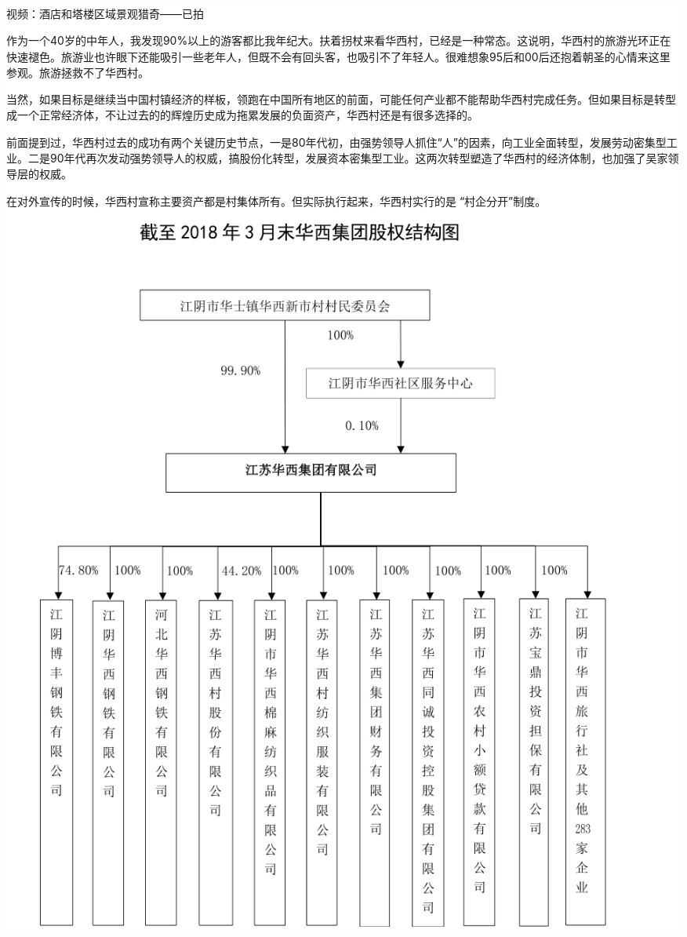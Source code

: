 视频：酒店和塔楼区域景观猎奇——已拍

作为一个40岁的中年人，我发现90%以上的游客都比我年纪大。扶着拐杖来看华西村，已经是一种常态。这说明，华西村的旅游光环正在快速褪色。旅游业也许眼下还能吸引一些老年人，但既不会有回头客，也吸引不了年轻人。很难想象95后和00后还抱着朝圣的心情来这里参观。旅游拯救不了华西村。

当然，如果目标是继续当中国村镇经济的样板，领跑在中国所有地区的前面，可能任何产业都不能帮助华西村完成任务。但如果目标是转型成一个正常经济体，不让过去的的辉煌历史成为拖累发展的负面资产，华西村还是有很多选择的。

前面提到过，华西村过去的成功有两个关键历史节点，一是80年代初，由强势领导人抓住“人”的因素，向工业全面转型，发展劳动密集型工业。二是90年代再次发动强势领导人的权威，搞股份化转型，发展资本密集型工业。这两次转型塑造了华西村的经济体制，也加强了吴家领导层的权威。

在对外宣传的时候，华西村宣称主要资产都是村集体所有。但实际执行起来，华西村实行的是
“村企分开”制度。

![](images/btnews/0201_0300/0300/media/image25.png)
